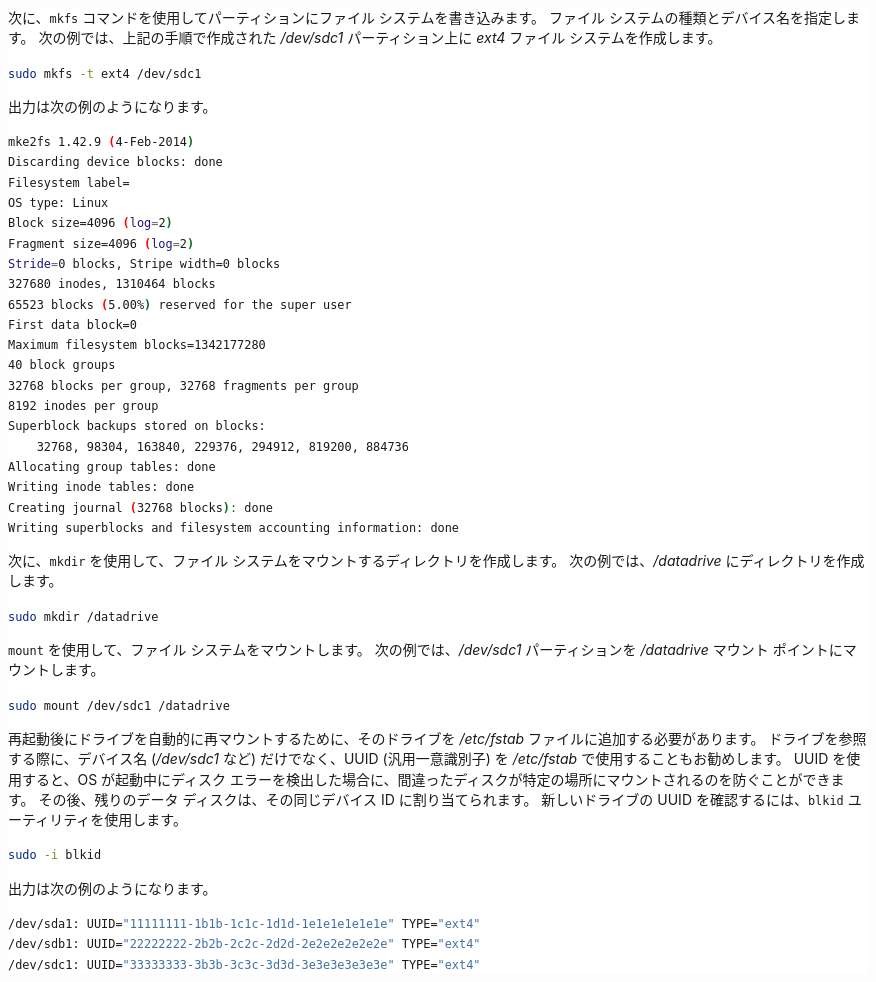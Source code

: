 次に、`mkfs` コマンドを使用してパーティションにファイル システムを書き込みます。 ファイル システムの種類とデバイス名を指定します。 次の例では、上記の手順で作成された */dev/sdc1* パーティション上に *ext4* ファイル システムを作成します。

```bash
sudo mkfs -t ext4 /dev/sdc1
```

出力は次の例のようになります。

```bash
mke2fs 1.42.9 (4-Feb-2014)
Discarding device blocks: done
Filesystem label=
OS type: Linux
Block size=4096 (log=2)
Fragment size=4096 (log=2)
Stride=0 blocks, Stripe width=0 blocks
327680 inodes, 1310464 blocks
65523 blocks (5.00%) reserved for the super user
First data block=0
Maximum filesystem blocks=1342177280
40 block groups
32768 blocks per group, 32768 fragments per group
8192 inodes per group
Superblock backups stored on blocks:
    32768, 98304, 163840, 229376, 294912, 819200, 884736
Allocating group tables: done
Writing inode tables: done
Creating journal (32768 blocks): done
Writing superblocks and filesystem accounting information: done
```

次に、`mkdir` を使用して、ファイル システムをマウントするディレクトリを作成します。 次の例では、*/datadrive* にディレクトリを作成します。

```bash
sudo mkdir /datadrive
```

`mount` を使用して、ファイル システムをマウントします。 次の例では、*/dev/sdc1* パーティションを */datadrive* マウント ポイントにマウントします。

```bash
sudo mount /dev/sdc1 /datadrive
```

再起動後にドライブを自動的に再マウントするために、そのドライブを */etc/fstab* ファイルに追加する必要があります。 ドライブを参照する際に、デバイス名 (*/dev/sdc1* など) だけでなく、UUID (汎用一意識別子) を */etc/fstab* で使用することもお勧めします。 UUID を使用すると、OS が起動中にディスク エラーを検出した場合に、間違ったディスクが特定の場所にマウントされるのを防ぐことができます。 その後、残りのデータ ディスクは、その同じデバイス ID に割り当てられます。 新しいドライブの UUID を確認するには、`blkid` ユーティリティを使用します。

```bash
sudo -i blkid
```

出力は次の例のようになります。

```bash
/dev/sda1: UUID="11111111-1b1b-1c1c-1d1d-1e1e1e1e1e1e" TYPE="ext4"
/dev/sdb1: UUID="22222222-2b2b-2c2c-2d2d-2e2e2e2e2e2e" TYPE="ext4"
/dev/sdc1: UUID="33333333-3b3b-3c3c-3d3d-3e3e3e3e3e3e" TYPE="ext4"
```
